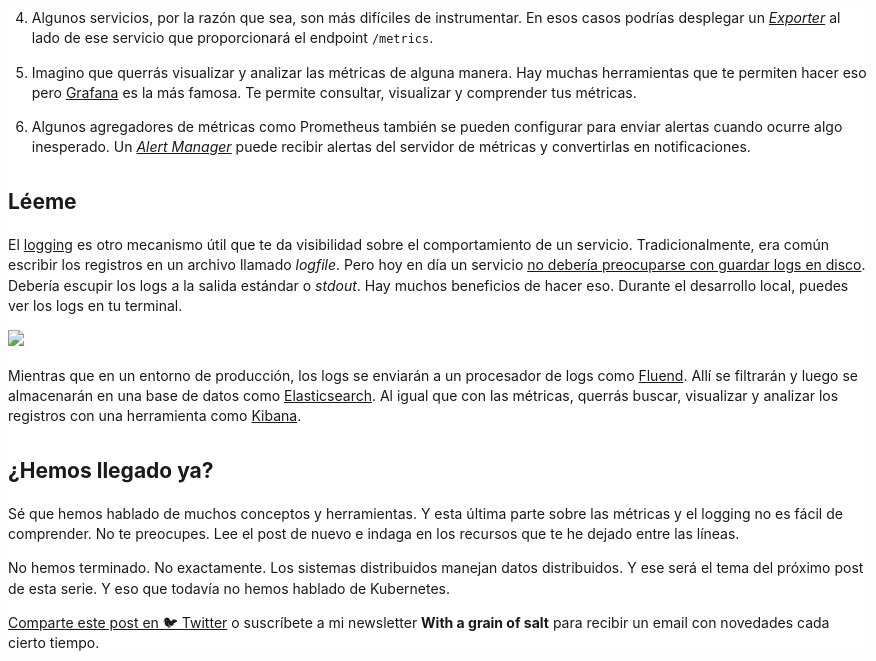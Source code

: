 4. Algunos servicios, por la razón que sea, son más difíciles de instrumentar. En esos casos podrías desplegar un _[Exporter](https://prometheus.io/docs/instrumenting/exporters/)_ al lado de ese servicio que proporcionará el endpoint `/metrics`.

5. Imagino que querrás visualizar y analizar las métricas de alguna manera. Hay muchas herramientas que te permiten hacer eso pero [Grafana](https://grafana.com/) es la más famosa. Te permite consultar, visualizar y comprender tus métricas.

6. Algunos agregadores de métricas como Prometheus también se pueden configurar para enviar alertas cuando ocurre algo inesperado. Un _[Alert Manager](https://prometheus.io/docs/alerting/latest/alertmanager/)_ puede recibir alertas del servidor de métricas y convertirlas en notificaciones.

## Léeme

El [logging](https://medium.com/redbox-techblog/building-an-open-data-platform-logging-with-fluentd-and-elasticsearch-4582de868398) es otro mecanismo útil que te da visibilidad sobre el comportamiento de un servicio. Tradicionalmente, era común escribir los registros en un archivo llamado _logfile_. Pero hoy en día un servicio [no debería preocuparse con guardar logs en disco](https://12factor.net/logs). Debería escupir los logs a la salida estándar o _stdout_. Hay muchos beneficios de hacer eso. Durante el desarrollo local, puedes ver los logs en tu terminal.

![](/images/system_design_logging.png)

Mientras que en un entorno de producción, los logs se enviarán a un procesador de logs como [Fluend](https://medium.com/redbox-techblog/building-an-open-data-platform-logging-with-fluentd-and-elasticsearch-4582de868398). Allí se filtrarán y luego se almacenarán en una base de datos como [Elasticsearch](https://www.elastic.co/what-is/elasticsearch). Al igual que con las métricas, querrás buscar, visualizar y analizar los registros con una herramienta como [Kibana](https://www.elastic.co/what-is/kibana).

## ¿Hemos llegado ya?

Sé que hemos hablado de muchos conceptos y herramientas. Y esta última parte sobre las métricas y el logging no es fácil de comprender. No te preocupes. Lee el post de nuevo e indaga en los recursos que te he dejado entre las líneas. 

No hemos terminado. No exactamente. Los sistemas distribuidos manejan datos distribuidos. Y ese será el tema del próximo post de esta serie. Y eso que todavía no hemos hablado de Kubernetes.

[Comparte este post en 🐦 Twitter](https://twitter.com/intent/tweet?text={{page.title}}&url={{site.url}}{{page.url}}&via={{site.twitter_username}}&related={{site.twitter_username}}) o suscríbete a mi newsletter **With a grain of salt** para recibir un email con novedades cada cierto tiempo.
